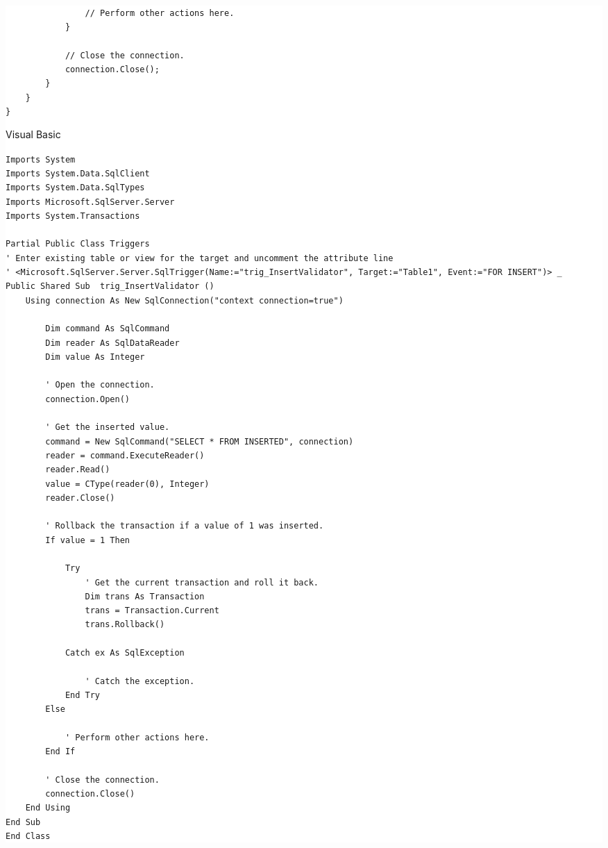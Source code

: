 ```  
                // Perform other actions here.  
            }  
  
            // Close the connection.  
            connection.Close();              
        }  
    }  
}  
```  
  
 Visual Basic  
  
```  
Imports System  
Imports System.Data.SqlClient  
Imports System.Data.SqlTypes  
Imports Microsoft.SqlServer.Server  
Imports System.Transactions  
  
Partial Public Class Triggers  
' Enter existing table or view for the target and uncomment the attribute line  
' <Microsoft.SqlServer.Server.SqlTrigger(Name:="trig_InsertValidator", Target:="Table1", Event:="FOR INSERT")> _  
Public Shared Sub  trig_InsertValidator ()  
    Using connection As New SqlConnection("context connection=true")  
  
        Dim command As SqlCommand  
        Dim reader As SqlDataReader  
        Dim value As Integer  
  
        ' Open the connection.  
        connection.Open()  
  
        ' Get the inserted value.  
        command = New SqlCommand("SELECT * FROM INSERTED", connection)  
        reader = command.ExecuteReader()  
        reader.Read()  
        value = CType(reader(0), Integer)  
        reader.Close()  
  
        ' Rollback the transaction if a value of 1 was inserted.  
        If value = 1 Then  
  
            Try  
                ' Get the current transaction and roll it back.  
                Dim trans As Transaction  
                trans = Transaction.Current  
                trans.Rollback()  
  
            Catch ex As SqlException  
  
                ' Catch the exception.                      
            End Try  
        Else  
  
            ' Perform other actions here.  
        End If  
  
        ' Close the connection.  
        connection.Close()  
    End Using  
End Sub  
End Class  
```  
  